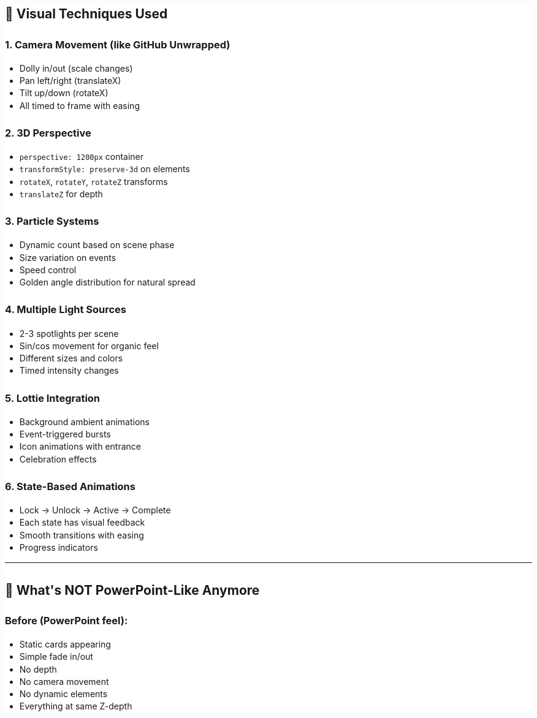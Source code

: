 
## 🎨 Visual Techniques Used

### 1. Camera Movement (like GitHub Unwrapped)
- Dolly in/out (scale changes)
- Pan left/right (translateX)
- Tilt up/down (rotateX)
- All timed to frame with easing

### 2. 3D Perspective
- `perspective: 1200px` container
- `transformStyle: preserve-3d` on elements
- `rotateX`, `rotateY`, `rotateZ` transforms
- `translateZ` for depth

### 3. Particle Systems
- Dynamic count based on scene phase
- Size variation on events
- Speed control
- Golden angle distribution for natural spread

### 4. Multiple Light Sources
- 2-3 spotlights per scene
- Sin/cos movement for organic feel
- Different sizes and colors
- Timed intensity changes

### 5. Lottie Integration
- Background ambient animations
- Event-triggered bursts
- Icon animations with entrance
- Celebration effects

### 6. State-Based Animations
- Lock → Unlock → Active → Complete
- Each state has visual feedback
- Smooth transitions with easing
- Progress indicators

---

## 🚫 What's NOT PowerPoint-Like Anymore

### Before (PowerPoint feel):
- Static cards appearing
- Simple fade in/out
- No depth
- No camera movement
- No dynamic elements
- Everything at same Z-depth
